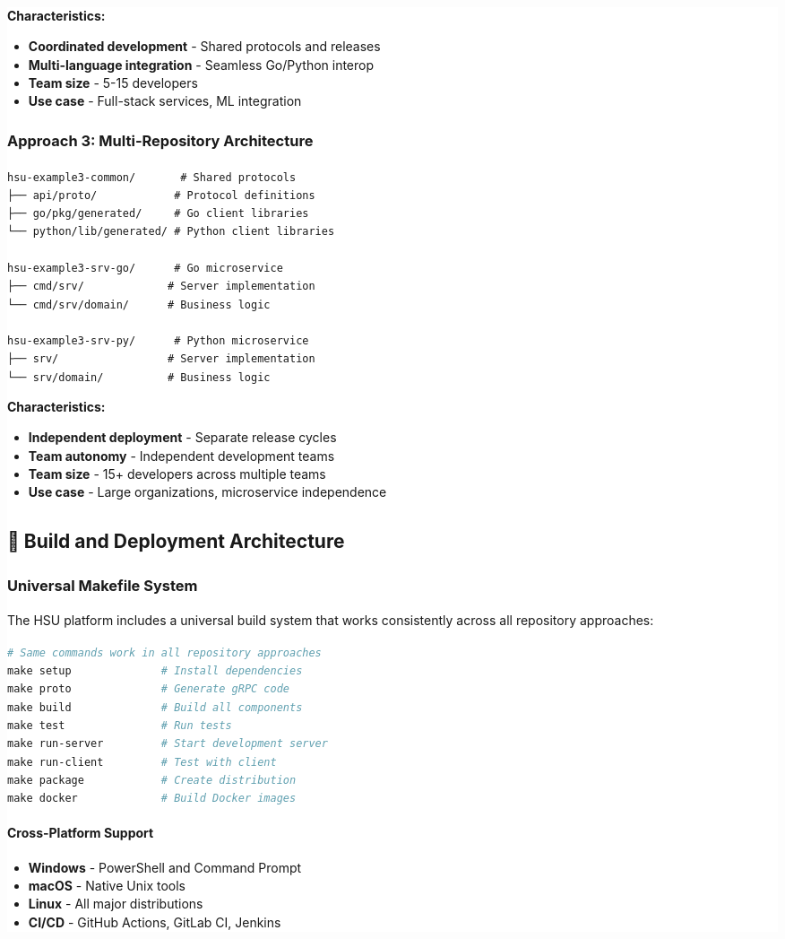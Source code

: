 **Characteristics:**
- **Coordinated development** - Shared protocols and releases
- **Multi-language integration** - Seamless Go/Python interop
- **Team size** - 5-15 developers
- **Use case** - Full-stack services, ML integration

### **Approach 3: Multi-Repository Architecture**

```
hsu-example3-common/       # Shared protocols
├── api/proto/            # Protocol definitions
├── go/pkg/generated/     # Go client libraries
└── python/lib/generated/ # Python client libraries

hsu-example3-srv-go/      # Go microservice
├── cmd/srv/             # Server implementation
└── cmd/srv/domain/      # Business logic

hsu-example3-srv-py/      # Python microservice
├── srv/                 # Server implementation
└── srv/domain/          # Business logic
```

**Characteristics:**
- **Independent deployment** - Separate release cycles
- **Team autonomy** - Independent development teams
- **Team size** - 15+ developers across multiple teams
- **Use case** - Large organizations, microservice independence

## 🔧 **Build and Deployment Architecture**

### **Universal Makefile System**

The HSU platform includes a universal build system that works consistently across all repository approaches:

```makefile
# Same commands work in all repository approaches
make setup              # Install dependencies
make proto              # Generate gRPC code
make build              # Build all components
make test               # Run tests
make run-server         # Start development server
make run-client         # Test with client
make package            # Create distribution
make docker             # Build Docker images
```

#### **Cross-Platform Support**
- **Windows** - PowerShell and Command Prompt
- **macOS** - Native Unix tools
- **Linux** - All major distributions
- **CI/CD** - GitHub Actions, GitLab CI, Jenkins
